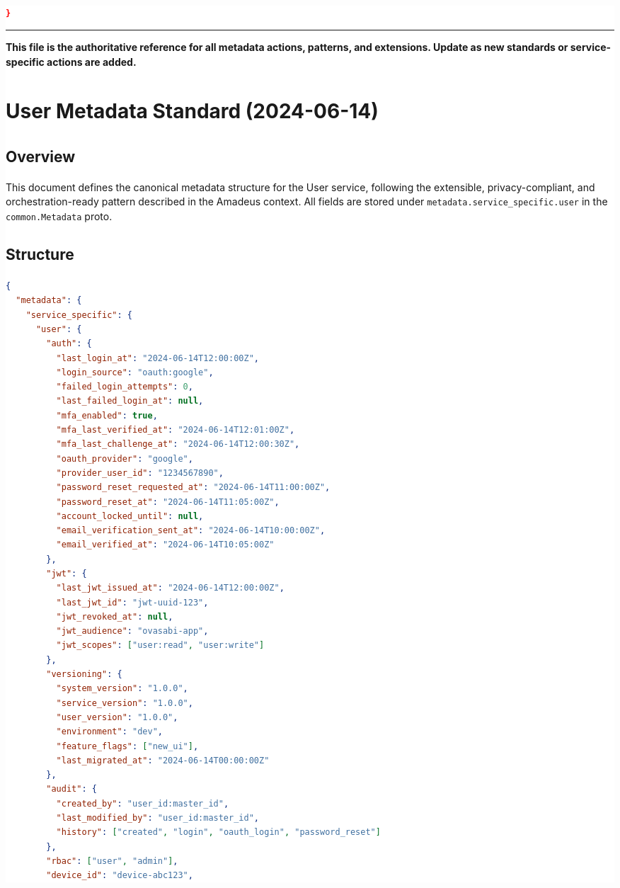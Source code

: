 ```json
}
```

---

**This file is the authoritative reference for all metadata actions, patterns, and extensions.
Update as new standards or service-specific actions are added.**

# User Metadata Standard (2024-06-14)

## Overview

This document defines the canonical metadata structure for the User service, following the
extensible, privacy-compliant, and orchestration-ready pattern described in the Amadeus context. All
fields are stored under `metadata.service_specific.user` in the `common.Metadata` proto.

## Structure

```json
{
  "metadata": {
    "service_specific": {
      "user": {
        "auth": {
          "last_login_at": "2024-06-14T12:00:00Z",
          "login_source": "oauth:google",
          "failed_login_attempts": 0,
          "last_failed_login_at": null,
          "mfa_enabled": true,
          "mfa_last_verified_at": "2024-06-14T12:01:00Z",
          "mfa_last_challenge_at": "2024-06-14T12:00:30Z",
          "oauth_provider": "google",
          "provider_user_id": "1234567890",
          "password_reset_requested_at": "2024-06-14T11:00:00Z",
          "password_reset_at": "2024-06-14T11:05:00Z",
          "account_locked_until": null,
          "email_verification_sent_at": "2024-06-14T10:00:00Z",
          "email_verified_at": "2024-06-14T10:05:00Z"
        },
        "jwt": {
          "last_jwt_issued_at": "2024-06-14T12:00:00Z",
          "last_jwt_id": "jwt-uuid-123",
          "jwt_revoked_at": null,
          "jwt_audience": "ovasabi-app",
          "jwt_scopes": ["user:read", "user:write"]
        },
        "versioning": {
          "system_version": "1.0.0",
          "service_version": "1.0.0",
          "user_version": "1.0.0",
          "environment": "dev",
          "feature_flags": ["new_ui"],
          "last_migrated_at": "2024-06-14T00:00:00Z"
        },
        "audit": {
          "created_by": "user_id:master_id",
          "last_modified_by": "user_id:master_id",
          "history": ["created", "login", "oauth_login", "password_reset"]
        },
        "rbac": ["user", "admin"],
        "device_id": "device-abc123",
```